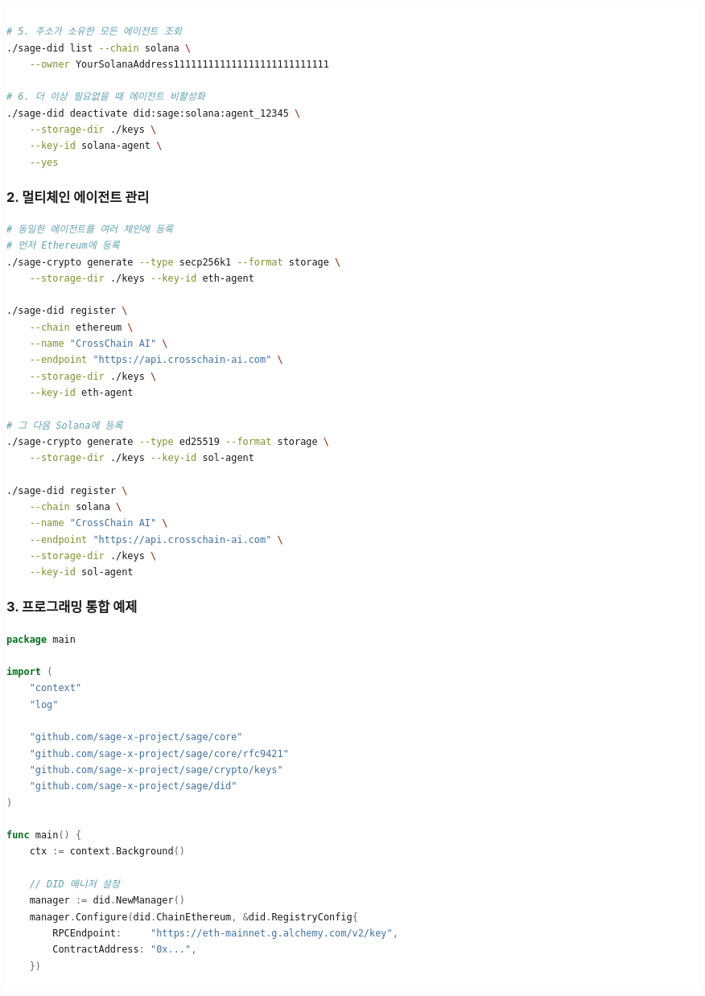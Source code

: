 ```bash

# 5. 주소가 소유한 모든 에이전트 조회
./sage-did list --chain solana \
    --owner YourSolanaAddress111111111111111111111111111

# 6. 더 이상 필요없을 때 에이전트 비활성화
./sage-did deactivate did:sage:solana:agent_12345 \
    --storage-dir ./keys \
    --key-id solana-agent \
    --yes
```

### 2. 멀티체인 에이전트 관리

```bash
# 동일한 에이전트를 여러 체인에 등록
# 먼저 Ethereum에 등록
./sage-crypto generate --type secp256k1 --format storage \
    --storage-dir ./keys --key-id eth-agent

./sage-did register \
    --chain ethereum \
    --name "CrossChain AI" \
    --endpoint "https://api.crosschain-ai.com" \
    --storage-dir ./keys \
    --key-id eth-agent

# 그 다음 Solana에 등록
./sage-crypto generate --type ed25519 --format storage \
    --storage-dir ./keys --key-id sol-agent

./sage-did register \
    --chain solana \
    --name "CrossChain AI" \
    --endpoint "https://api.crosschain-ai.com" \
    --storage-dir ./keys \
    --key-id sol-agent
```

### 3. 프로그래밍 통합 예제

```go
package main

import (
    "context"
    "log"
    
    "github.com/sage-x-project/sage/core"
    "github.com/sage-x-project/sage/core/rfc9421"
    "github.com/sage-x-project/sage/crypto/keys"
    "github.com/sage-x-project/sage/did"
)

func main() {
    ctx := context.Background()
    
    // DID 매니저 설정
    manager := did.NewManager()
    manager.Configure(did.ChainEthereum, &did.RegistryConfig{
        RPCEndpoint:     "https://eth-mainnet.g.alchemy.com/v2/key",
        ContractAddress: "0x...",
    })
    
```
